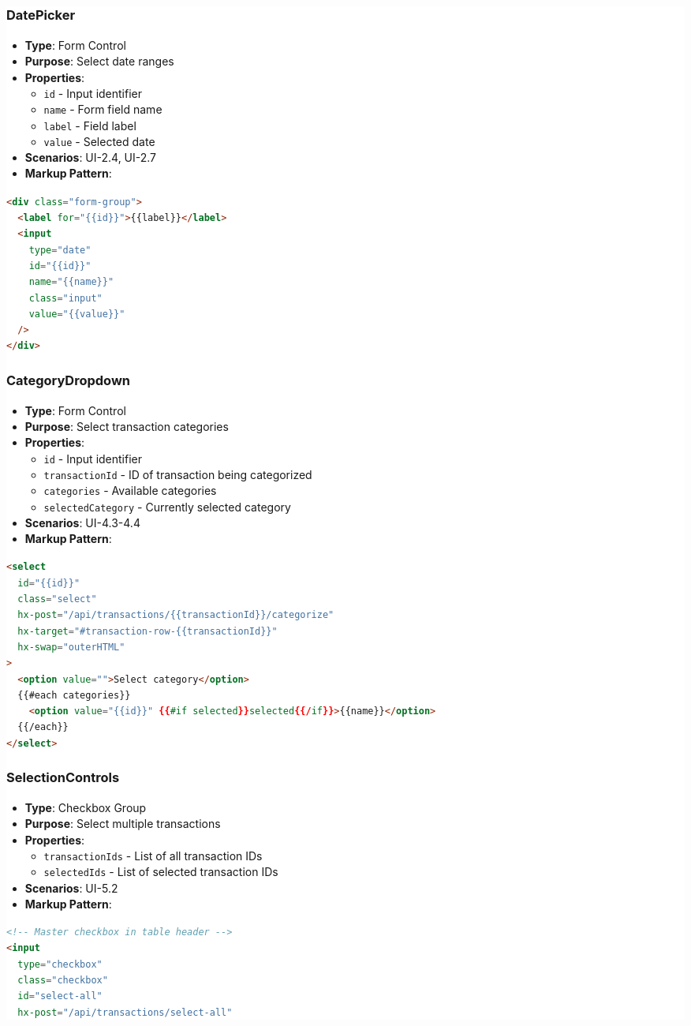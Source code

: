 ### DatePicker
- **Type**: Form Control
- **Purpose**: Select date ranges
- **Properties**:
  - `id` - Input identifier
  - `name` - Form field name
  - `label` - Field label
  - `value` - Selected date
- **Scenarios**: UI-2.4, UI-2.7
- **Markup Pattern**:
```html
<div class="form-group">
  <label for="{{id}}">{{label}}</label>
  <input 
    type="date" 
    id="{{id}}" 
    name="{{name}}" 
    class="input" 
    value="{{value}}" 
  />
</div>
```

### CategoryDropdown
- **Type**: Form Control
- **Purpose**: Select transaction categories
- **Properties**:
  - `id` - Input identifier
  - `transactionId` - ID of transaction being categorized
  - `categories` - Available categories
  - `selectedCategory` - Currently selected category
- **Scenarios**: UI-4.3-4.4
- **Markup Pattern**:
```html
<select 
  id="{{id}}" 
  class="select" 
  hx-post="/api/transactions/{{transactionId}}/categorize"
  hx-target="#transaction-row-{{transactionId}}"
  hx-swap="outerHTML"
>
  <option value="">Select category</option>
  {{#each categories}}
    <option value="{{id}}" {{#if selected}}selected{{/if}}>{{name}}</option>
  {{/each}}
</select>
```

### SelectionControls
- **Type**: Checkbox Group
- **Purpose**: Select multiple transactions
- **Properties**:
  - `transactionIds` - List of all transaction IDs
  - `selectedIds` - List of selected transaction IDs
- **Scenarios**: UI-5.2
- **Markup Pattern**:
```html
<!-- Master checkbox in table header -->
<input 
  type="checkbox" 
  class="checkbox" 
  id="select-all" 
  hx-post="/api/transactions/select-all"
```